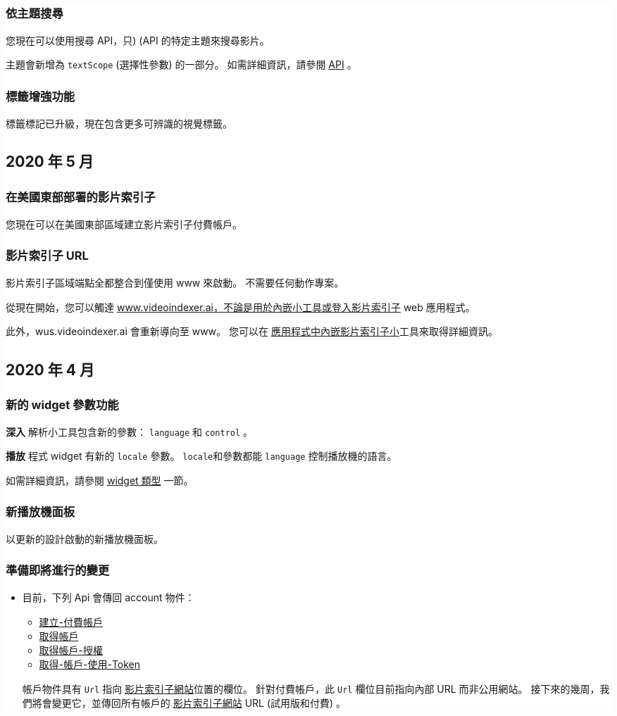### <a name="search-by-topics"></a>依主題搜尋

您現在可以使用搜尋 API，只)  (API 的特定主題來搜尋影片。

主題會新增為 `textScope` (選擇性參數) 的一部分。 如需詳細資訊，請參閱 [API](https://api-portal.videoindexer.ai/docs/services/Operations/operations/Search-Videos) 。  

### <a name="labels-enhancement"></a>標籤增強功能

標籤標記已升級，現在包含更多可辨識的視覺標籤。

## <a name="may-2020"></a>2020 年 5 月

### <a name="video-indexer-deployed-in-the-east-us"></a>在美國東部部署的影片索引子

您現在可以在美國東部區域建立影片索引子付費帳戶。
 
### <a name="video-indexer-url"></a>影片索引子 URL

影片索引子區域端點全都整合到僅使用 www 來啟動。 不需要任何動作專案。

從現在開始，您可以觸達 www.videoindexer.ai，不論是用於內嵌小工具或登入影片索引子 web 應用程式。

此外，wus.videoindexer.ai 會重新導向至 www。 您可以在 [應用程式中內嵌影片索引子小](video-indexer-embed-widgets.md)工具來取得詳細資訊。

## <a name="april-2020"></a>2020 年 4 月

### <a name="new-widget-parameters-capabilities"></a>新的 widget 參數功能

**深入** 解析小工具包含新的參數： `language` 和 `control` 。

**播放** 程式 widget 有新的 `locale` 參數。 `locale`和參數都能 `language` 控制播放機的語言。

如需詳細資訊，請參閱 [widget 類型](video-indexer-embed-widgets.md#widget-types) 一節。 

### <a name="new-player-skin"></a>新播放機面板

以更新的設計啟動的新播放機面板。

### <a name="prepare-for-upcoming-changes"></a>準備即將進行的變更

* 目前，下列 Api 會傳回 account 物件：

    * [建立-付費帳戶](https://api-portal.videoindexer.ai/docs/services/Operations/operations/Create-Paid-Account)
    * [取得帳戶](https://api-portal.videoindexer.ai/docs/services/Operations/operations/Get-Account)
    * [取得帳戶-授權](https://api-portal.videoindexer.ai/docs/services/Operations/operations/Get-Accounts-Authorization)
    * [取得-帳戶-使用-Token](https://api-portal.videoindexer.ai/docs/services/Operations/operations/Get-Accounts-With-Token)
 
    帳戶物件具有 `Url` 指向 [影片索引子網站](https://www.videoindexer.ai/)位置的欄位。
針對付費帳戶，此 `Url` 欄位目前指向內部 URL 而非公用網站。
接下來的幾周，我們將會變更它，並傳回所有帳戶的 [影片索引子網站](https://www.videoindexer.ai/) URL (試用版和付費) 。
